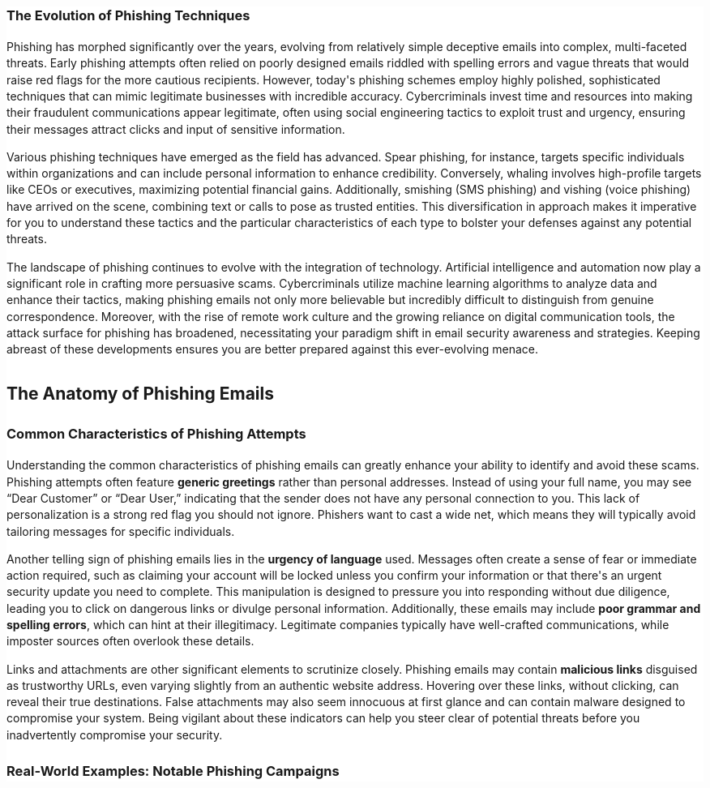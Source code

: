 <h3>The Evolution of Phishing Techniques</h3>

Phishing has morphed significantly over the years, evolving from relatively simple deceptive emails into complex, multi-faceted threats. Early phishing attempts often relied on poorly designed emails riddled with spelling errors and vague threats that would raise red flags for the more cautious recipients. However, today's phishing schemes employ highly polished, sophisticated techniques that can mimic legitimate businesses with incredible accuracy. Cybercriminals invest time and resources into making their fraudulent communications appear legitimate, often using social engineering tactics to exploit trust and urgency, ensuring their messages attract clicks and input of sensitive information.

Various phishing techniques have emerged as the field has advanced. Spear phishing, for instance, targets specific individuals within organizations and can include personal information to enhance credibility. Conversely, whaling involves high-profile targets like CEOs or executives, maximizing potential financial gains. Additionally, smishing (SMS phishing) and vishing (voice phishing) have arrived on the scene, combining text or calls to pose as trusted entities. This diversification in approach makes it imperative for you to understand these tactics and the particular characteristics of each type to bolster your defenses against any potential threats.

The landscape of phishing continues to evolve with the integration of technology. Artificial intelligence and automation now play a significant role in crafting more persuasive scams. Cybercriminals utilize machine learning algorithms to analyze data and enhance their tactics, making phishing emails not only more believable but incredibly difficult to distinguish from genuine correspondence. Moreover, with the rise of remote work culture and the growing reliance on digital communication tools, the attack surface for phishing has broadened, necessitating your paradigm shift in email security awareness and strategies. Keeping abreast of these developments ensures you are better prepared against this ever-evolving menace.<h2>The Anatomy of Phishing Emails</h2>

<h3>Common Characteristics of Phishing Attempts</h3>

Understanding the common characteristics of phishing emails can greatly enhance your ability to identify and avoid these scams. Phishing attempts often feature <strong>generic greetings</strong> rather than personal addresses. Instead of using your full name, you may see “Dear Customer” or “Dear User,” indicating that the sender does not have any personal connection to you. This lack of personalization is a strong red flag you should not ignore. Phishers want to cast a wide net, which means they will typically avoid tailoring messages for specific individuals.

Another telling sign of phishing emails lies in the <strong>urgency of language</strong> used. Messages often create a sense of fear or immediate action required, such as claiming your account will be locked unless you confirm your information or that there's an urgent security update you need to complete. This manipulation is designed to pressure you into responding without due diligence, leading you to click on dangerous links or divulge personal information. Additionally, these emails may include <strong>poor grammar and spelling errors</strong>, which can hint at their illegitimacy. Legitimate companies typically have well-crafted communications, while imposter sources often overlook these details.

Links and attachments are other significant elements to scrutinize closely. Phishing emails may contain <strong>malicious links</strong> disguised as trustworthy URLs, even varying slightly from an authentic website address. Hovering over these links, without clicking, can reveal their true destinations. False attachments may also seem innocuous at first glance and can contain malware designed to compromise your system. Being vigilant about these indicators can help you steer clear of potential threats before you inadvertently compromise your security.

<h3>Real-World Examples: Notable Phishing Campaigns</h3>

